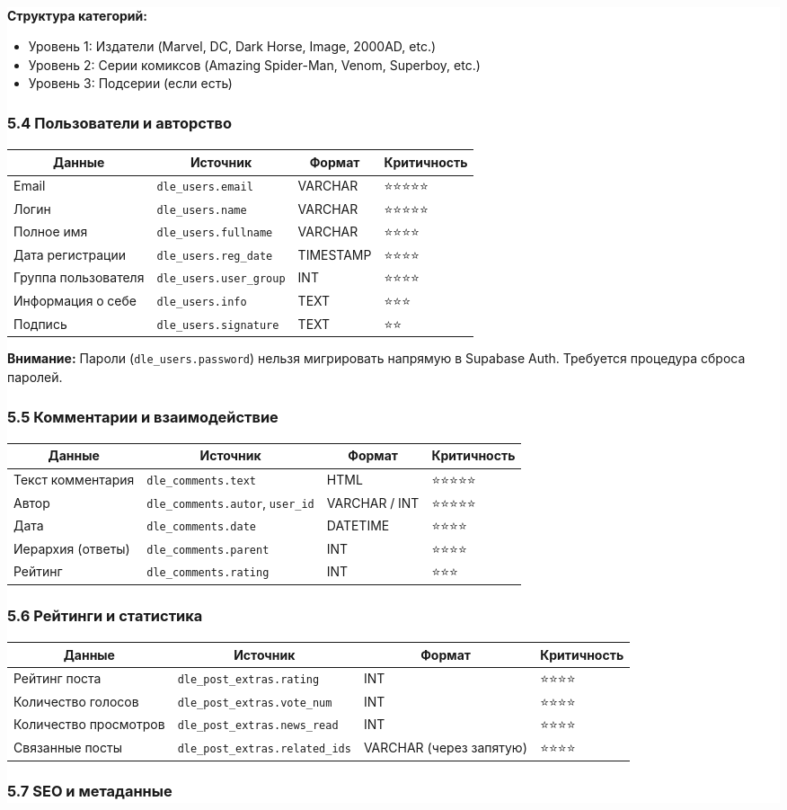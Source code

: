 **Структура категорий:**
- Уровень 1: Издатели (Marvel, DC, Dark Horse, Image, 2000AD, etc.)
- Уровень 2: Серии комиксов (Amazing Spider-Man, Venom, Superboy, etc.)
- Уровень 3: Подсерии (если есть)

### 5.4 Пользователи и авторство

| Данные | Источник | Формат | Критичность |
|--------|----------|--------|-------------|
| Email | `dle_users.email` | VARCHAR | ⭐⭐⭐⭐⭐ |
| Логин | `dle_users.name` | VARCHAR | ⭐⭐⭐⭐⭐ |
| Полное имя | `dle_users.fullname` | VARCHAR | ⭐⭐⭐⭐ |
| Дата регистрации | `dle_users.reg_date` | TIMESTAMP | ⭐⭐⭐⭐ |
| Группа пользователя | `dle_users.user_group` | INT | ⭐⭐⭐⭐ |
| Информация о себе | `dle_users.info` | TEXT | ⭐⭐⭐ |
| Подпись | `dle_users.signature` | TEXT | ⭐⭐ |

**Внимание:** Пароли (`dle_users.password`) нельзя мигрировать напрямую в Supabase Auth. Требуется процедура сброса паролей.

### 5.5 Комментарии и взаимодействие

| Данные | Источник | Формат | Критичность |
|--------|----------|--------|-------------|
| Текст комментария | `dle_comments.text` | HTML | ⭐⭐⭐⭐⭐ |
| Автор | `dle_comments.autor`, `user_id` | VARCHAR / INT | ⭐⭐⭐⭐⭐ |
| Дата | `dle_comments.date` | DATETIME | ⭐⭐⭐⭐ |
| Иерархия (ответы) | `dle_comments.parent` | INT | ⭐⭐⭐⭐ |
| Рейтинг | `dle_comments.rating` | INT | ⭐⭐⭐ |

### 5.6 Рейтинги и статистика

| Данные | Источник | Формат | Критичность |
|--------|----------|--------|-------------|
| Рейтинг поста | `dle_post_extras.rating` | INT | ⭐⭐⭐⭐ |
| Количество голосов | `dle_post_extras.vote_num` | INT | ⭐⭐⭐⭐ |
| Количество просмотров | `dle_post_extras.news_read` | INT | ⭐⭐⭐⭐ |
| Связанные посты | `dle_post_extras.related_ids` | VARCHAR (через запятую) | ⭐⭐⭐⭐ |

### 5.7 SEO и метаданные
